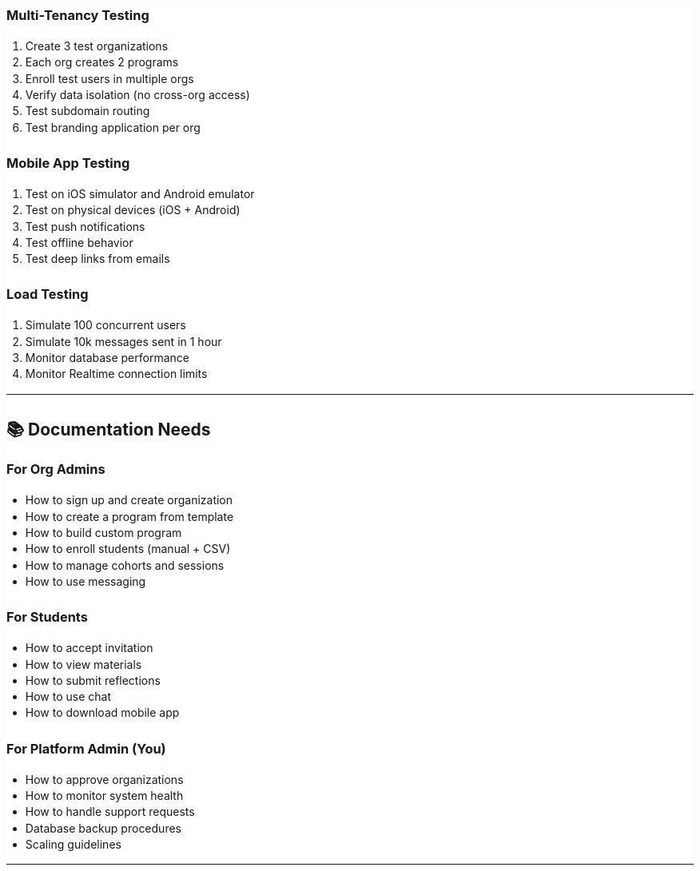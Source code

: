 ### **Multi-Tenancy Testing**
1. Create 3 test organizations
2. Each org creates 2 programs
3. Enroll test users in multiple orgs
4. Verify data isolation (no cross-org access)
5. Test subdomain routing
6. Test branding application per org

### **Mobile App Testing**
1. Test on iOS simulator and Android emulator
2. Test on physical devices (iOS + Android)
3. Test push notifications
4. Test offline behavior
5. Test deep links from emails

### **Load Testing**
1. Simulate 100 concurrent users
2. Simulate 10k messages sent in 1 hour
3. Monitor database performance
4. Monitor Realtime connection limits

---

## 📚 Documentation Needs

### **For Org Admins**
- How to sign up and create organization
- How to create a program from template
- How to build custom program
- How to enroll students (manual + CSV)
- How to manage cohorts and sessions
- How to use messaging

### **For Students**
- How to accept invitation
- How to view materials
- How to submit reflections
- How to use chat
- How to download mobile app

### **For Platform Admin (You)**
- How to approve organizations
- How to monitor system health
- How to handle support requests
- Database backup procedures
- Scaling guidelines

---
